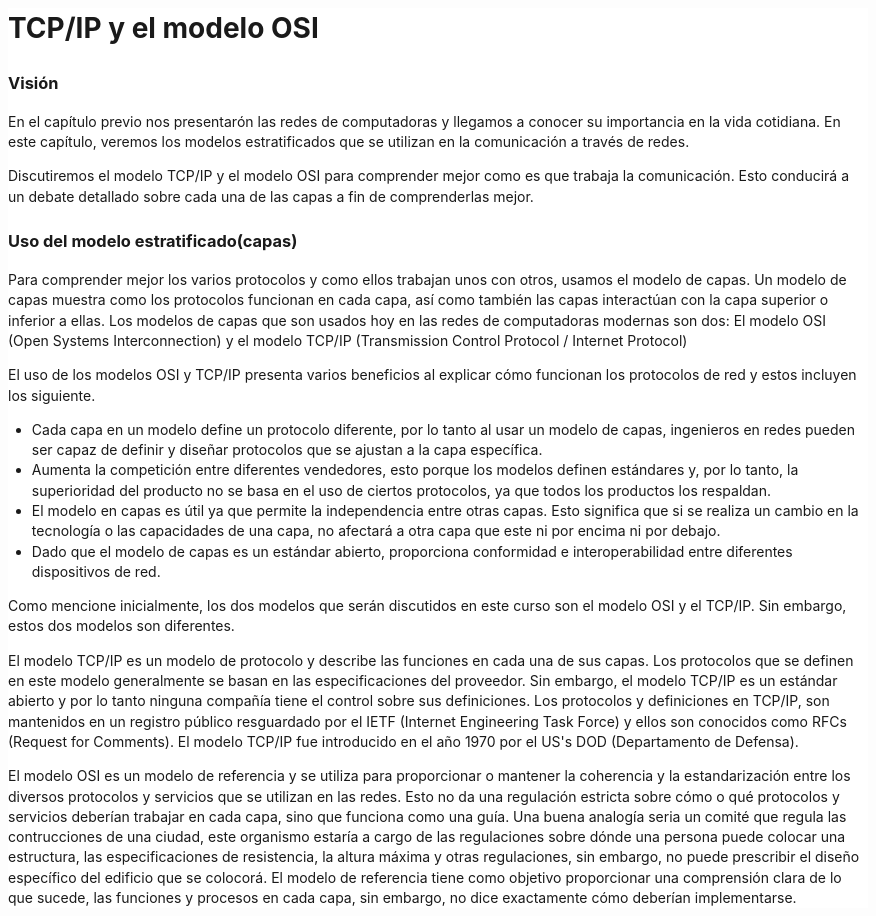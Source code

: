 # TCP/IP y el modelo OSI

### Visión
En el capítulo previo nos presentarón las redes de computadoras y llegamos a conocer su importancia en la vida cotidiana. En este capítulo, veremos los modelos estratificados que se utilizan en la comunicación a través de redes.

Discutiremos el modelo TCP/IP y el modelo OSI para comprender mejor como es que trabaja la comunicación. Esto conducirá a un debate detallado sobre cada una de las capas a fin de comprenderlas mejor.

### Uso del modelo estratificado(capas)
Para comprender mejor los varios protocolos y como ellos trabajan unos con otros, usamos el modelo de capas. Un modelo de capas muestra como los protocolos funcionan en cada capa, así como también las capas interactúan con la capa superior o inferior a ellas. Los modelos de capas que son usados hoy en las redes de computadoras modernas son dos: El modelo OSI (Open Systems Interconnection) y el modelo TCP/IP (Transmission Control Protocol / Internet Protocol)

El uso de los modelos OSI y TCP/IP presenta varios beneficios al explicar cómo funcionan los protocolos de red y estos incluyen los siguiente.

* Cada capa en un modelo define un protocolo diferente, por lo tanto al usar un modelo de capas, ingenieros en redes pueden ser capaz de definir y diseñar protocolos que se ajustan a la capa específica.
* Aumenta la competición entre diferentes vendedores, esto porque los modelos definen estándares y, por lo tanto, la superioridad del producto no se basa en el uso de ciertos protocolos, ya que todos los productos los respaldan.
* El modelo en capas es útil ya que permite la independencia entre otras capas. Esto significa que si se realiza un cambio en la tecnología o las capacidades de una capa, no afectará a otra capa que este ni por encima ni por debajo.
* Dado que el modelo de capas es un estándar abierto, proporciona conformidad e interoperabilidad entre diferentes dispositivos de red.

Como mencione inicialmente, los dos modelos que serán discutidos en este curso son el modelo OSI y el TCP/IP. Sin embargo, estos dos modelos son diferentes.

El modelo TCP/IP es un modelo de protocolo y describe las funciones en cada una de sus capas. Los protocolos que se definen en este modelo generalmente se basan en las especificaciones del proveedor. Sin embargo, el modelo TCP/IP es un estándar abierto y por lo tanto ninguna compañía tiene el control sobre sus definiciones. Los protocolos y definiciones en TCP/IP, son mantenidos en un registro público resguardado por el IETF (Internet Engineering Task Force) y ellos son conocidos como RFCs (Request for Comments). El modelo TCP/IP fue introducido en el año 1970 por el US's DOD (Departamento de Defensa).

El modelo OSI es un modelo de referencia y se utiliza para proporcionar o mantener la coherencia y la estandarización entre los diversos protocolos y servicios que se utilizan en las redes. Esto no da una regulación estricta sobre cómo o qué protocolos y servicios deberían trabajar en cada capa, sino que funciona como una guía. Una buena analogía seria un comité que regula las contrucciones de una ciudad, este organismo estaría a cargo de las regulaciones sobre dónde una persona puede colocar una estructura, las especificaciones de resistencia, la altura máxima y otras regulaciones, sin embargo, no puede prescribir el diseño específico del edificio que se colocorá. El modelo de referencia tiene como objetivo proporcionar una comprensión clara de lo que sucede, las funciones y procesos en cada capa, sin embargo, no dice exactamente cómo deberían implementarse.

